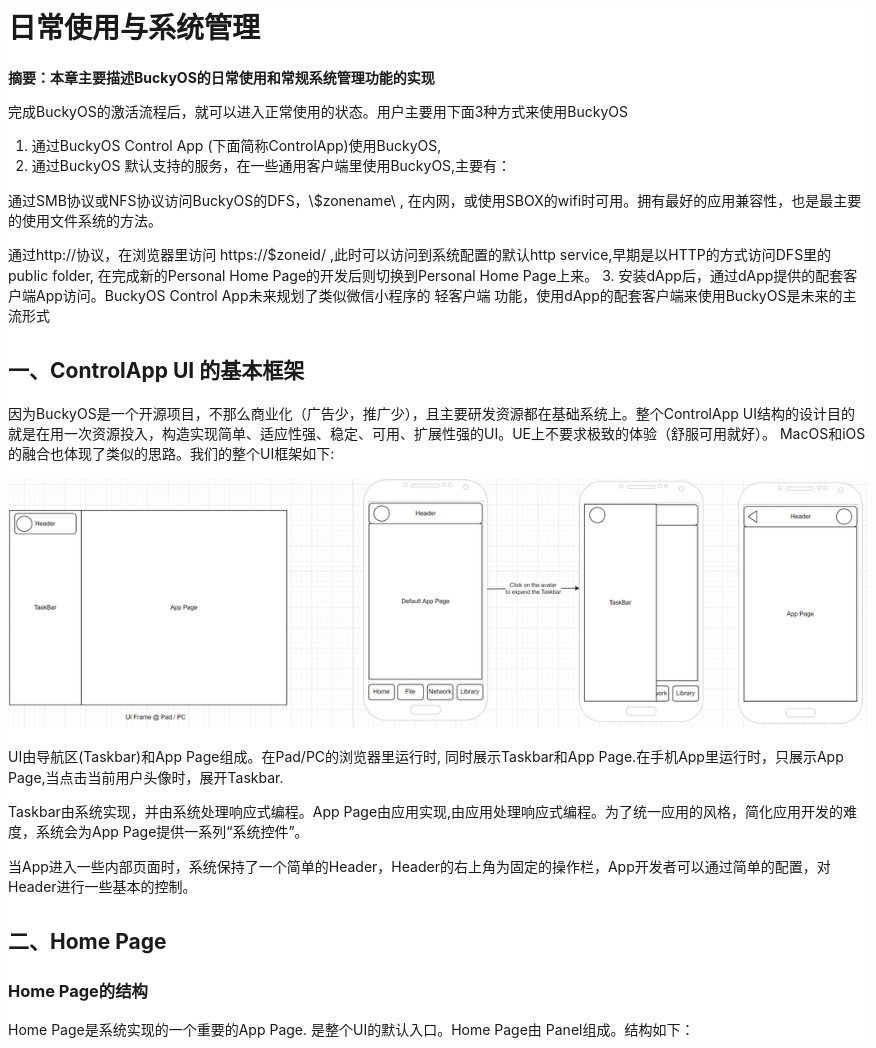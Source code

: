 # 日常使用与系统管理

**摘要：本章主要描述BuckyOS的日常使用和常规系统管理功能的实现**

完成BuckyOS的激活流程后，就可以进入正常使用的状态。用户主要用下面3种方式来使用BuckyOS

1. 通过BuckyOS Control App (下面简称ControlApp)使用BuckyOS,
2. 通过BuckyOS 默认支持的服务，在一些通用客户端里使用BuckyOS,主要有：

通过SMB协议或NFS协议访问BuckyOS的DFS，\\$zonename\ , 在内网，或使用SBOX的wifi时可用。拥有最好的应用兼容性，也是最主要的使用文件系统的方法。

通过http://协议，在浏览器里访问 https://$zoneid/ ,此时可以访问到系统配置的默认http service,早期是以HTTP的方式访问DFS里的public folder, 在完成新的Personal Home Page的开发后则切换到Personal Home Page上来。
3. 安装dApp后，通过dApp提供的配套客户端App访问。BuckyOS Control App未来规划了类似微信小程序的 轻客户端 功能，使用dApp的配套客户端来使用BuckyOS是未来的主流形式

## 一、ControlApp UI 的基本框架

因为BuckyOS是一个开源项目，不那么商业化（广告少，推广少），且主要研发资源都在基础系统上。整个ControlApp UI结构的设计目的就是在用一次资源投入，构造实现简单、适应性强、稳定、可用、扩展性强的UI。UE上不要求极致的体验（舒服可用就好）。 MacOS和iOS的融合也体现了类似的思路。我们的整个UI框架如下:

![UIFrame](../pic/UI%20frame.png)

UI由导航区(Taskbar)和App Page组成。在Pad/PC的浏览器里运行时, 同时展示Taskbar和App Page.在手机App里运行时，只展示App Page,当点击当前用户头像时，展开Taskbar. 

Taskbar由系统实现，并由系统处理响应式编程。App Page由应用实现,由应用处理响应式编程。为了统一应用的风格，简化应用开发的难度，系统会为App Page提供一系列“系统控件”。

当App进入一些内部页面时，系统保持了一个简单的Header，Header的右上角为固定的操作栏，App开发者可以通过简单的配置，对Header进行一些基本的控制。

## 二、Home Page

### Home Page的结构

Home Page是系统实现的一个重要的App Page. 是整个UI的默认入口。Home Page由 Panel组成。结构如下：
